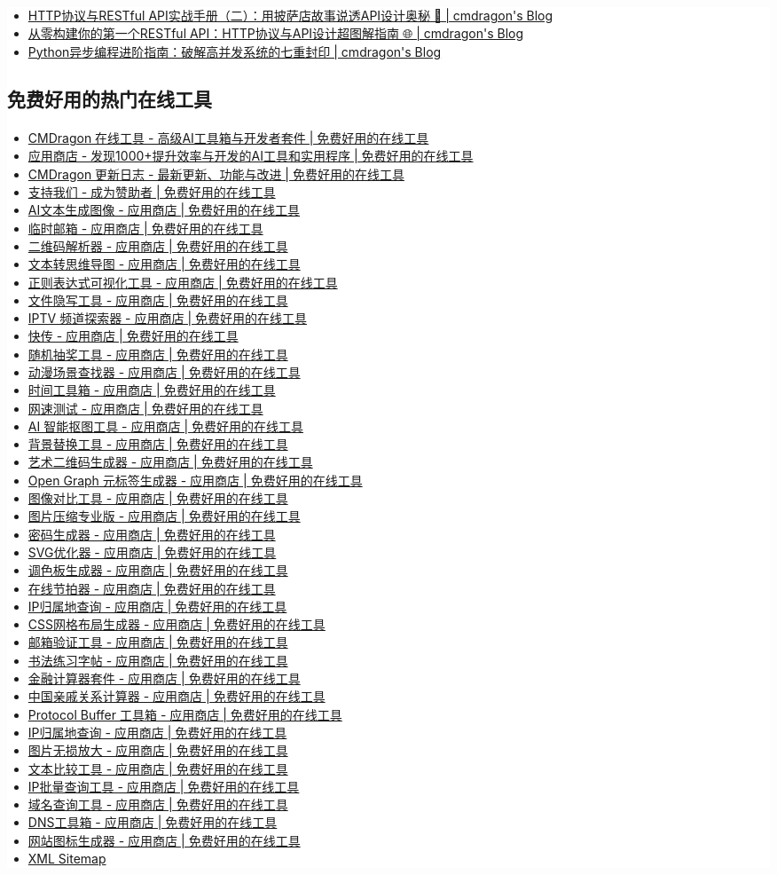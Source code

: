 - [HTTP协议与RESTful API实战手册（二）：用披萨店故事说透API设计奥秘 🍕 | cmdragon's Blog](https://blog.cmdragon.cn/posts/c8336c13112f68c7f9fe1490aa8d43fe/)
- [从零构建你的第一个RESTful API：HTTP协议与API设计超图解指南 🌐 | cmdragon's Blog](https://blog.cmdragon.cn/posts/1960fe96ab7bb621305c9524cc451a2f/)
- [Python异步编程进阶指南：破解高并发系统的七重封印 | cmdragon's Blog](https://blog.cmdragon.cn/posts/6163781e0bba17626978fadf63b3e92e/)


## 免费好用的热门在线工具

- [CMDragon 在线工具 - 高级AI工具箱与开发者套件 | 免费好用的在线工具](https://tools.cmdragon.cn/zh)
- [应用商店 - 发现1000+提升效率与开发的AI工具和实用程序 | 免费好用的在线工具](https://tools.cmdragon.cn/zh/apps?category=trending)
- [CMDragon 更新日志 - 最新更新、功能与改进 | 免费好用的在线工具](https://tools.cmdragon.cn/zh/changelog)
- [支持我们 - 成为赞助者 | 免费好用的在线工具](https://tools.cmdragon.cn/zh/sponsor)
- [AI文本生成图像 - 应用商店 | 免费好用的在线工具](https://tools.cmdragon.cn/zh/apps/text-to-image-ai)
- [临时邮箱 - 应用商店 | 免费好用的在线工具](https://tools.cmdragon.cn/zh/apps/temp-email)
- [二维码解析器 - 应用商店 | 免费好用的在线工具](https://tools.cmdragon.cn/zh/apps/qrcode-parser)
- [文本转思维导图 - 应用商店 | 免费好用的在线工具](https://tools.cmdragon.cn/zh/apps/text-to-mindmap)
- [正则表达式可视化工具 - 应用商店 | 免费好用的在线工具](https://tools.cmdragon.cn/zh/apps/regex-visualizer)
- [文件隐写工具 - 应用商店 | 免费好用的在线工具](https://tools.cmdragon.cn/zh/apps/steganography-tool)
- [IPTV 频道探索器 - 应用商店 | 免费好用的在线工具](https://tools.cmdragon.cn/zh/apps/iptv-explorer)
- [快传 - 应用商店 | 免费好用的在线工具](https://tools.cmdragon.cn/zh/apps/snapdrop)
- [随机抽奖工具 - 应用商店 | 免费好用的在线工具](https://tools.cmdragon.cn/zh/apps/lucky-draw)
- [动漫场景查找器 - 应用商店 | 免费好用的在线工具](https://tools.cmdragon.cn/zh/apps/anime-scene-finder)
- [时间工具箱 - 应用商店 | 免费好用的在线工具](https://tools.cmdragon.cn/zh/apps/time-toolkit)
- [网速测试 - 应用商店 | 免费好用的在线工具](https://tools.cmdragon.cn/zh/apps/speed-test)
- [AI 智能抠图工具 - 应用商店 | 免费好用的在线工具](https://tools.cmdragon.cn/zh/apps/background-remover)
- [背景替换工具 - 应用商店 | 免费好用的在线工具](https://tools.cmdragon.cn/zh/apps/background-replacer)
- [艺术二维码生成器 - 应用商店 | 免费好用的在线工具](https://tools.cmdragon.cn/zh/apps/artistic-qrcode)
- [Open Graph 元标签生成器 - 应用商店 | 免费好用的在线工具](https://tools.cmdragon.cn/zh/apps/open-graph-generator)
- [图像对比工具 - 应用商店 | 免费好用的在线工具](https://tools.cmdragon.cn/zh/apps/image-comparison)
- [图片压缩专业版 - 应用商店 | 免费好用的在线工具](https://tools.cmdragon.cn/zh/apps/image-compressor)
- [密码生成器 - 应用商店 | 免费好用的在线工具](https://tools.cmdragon.cn/zh/apps/password-generator)
- [SVG优化器 - 应用商店 | 免费好用的在线工具](https://tools.cmdragon.cn/zh/apps/svg-optimizer)
- [调色板生成器 - 应用商店 | 免费好用的在线工具](https://tools.cmdragon.cn/zh/apps/color-palette)
- [在线节拍器 - 应用商店 | 免费好用的在线工具](https://tools.cmdragon.cn/zh/apps/online-metronome)
- [IP归属地查询 - 应用商店 | 免费好用的在线工具](https://tools.cmdragon.cn/zh/apps/ip-geolocation)
- [CSS网格布局生成器 - 应用商店 | 免费好用的在线工具](https://tools.cmdragon.cn/zh/apps/css-grid-layout)
- [邮箱验证工具 - 应用商店 | 免费好用的在线工具](https://tools.cmdragon.cn/zh/apps/email-validator)
- [书法练习字帖 - 应用商店 | 免费好用的在线工具](https://tools.cmdragon.cn/zh/apps/calligraphy-practice)
- [金融计算器套件 - 应用商店 | 免费好用的在线工具](https://tools.cmdragon.cn/zh/apps/finance-calculator-suite)
- [中国亲戚关系计算器 - 应用商店 | 免费好用的在线工具](https://tools.cmdragon.cn/zh/apps/chinese-kinship-calculator)
- [Protocol Buffer 工具箱 - 应用商店 | 免费好用的在线工具](https://tools.cmdragon.cn/zh/apps/protobuf-toolkit)
- [IP归属地查询 - 应用商店 | 免费好用的在线工具](https://tools.cmdragon.cn/zh/apps/ip-geolocation)
- [图片无损放大 - 应用商店 | 免费好用的在线工具](https://tools.cmdragon.cn/zh/apps/image-upscaler)
- [文本比较工具 - 应用商店 | 免费好用的在线工具](https://tools.cmdragon.cn/zh/apps/text-compare)
- [IP批量查询工具 - 应用商店 | 免费好用的在线工具](https://tools.cmdragon.cn/zh/apps/ip-batch-lookup)
- [域名查询工具 - 应用商店 | 免费好用的在线工具](https://tools.cmdragon.cn/zh/apps/domain-finder)
- [DNS工具箱 - 应用商店 | 免费好用的在线工具](https://tools.cmdragon.cn/zh/apps/dns-toolkit)
- [网站图标生成器 - 应用商店 | 免费好用的在线工具](https://tools.cmdragon.cn/zh/apps/favicon-generator)
- [XML Sitemap](https://tools.cmdragon.cn/sitemap_index.xml)